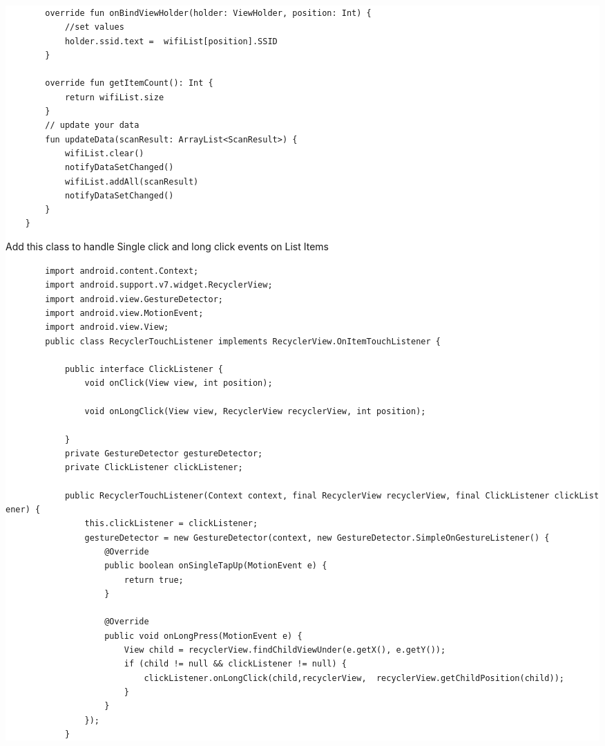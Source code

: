             override fun onBindViewHolder(holder: ViewHolder, position: Int) {
                //set values
                holder.ssid.text =  wifiList[position].SSID
            }
        
            override fun getItemCount(): Int {
                return wifiList.size
            }
            // update your data
            fun updateData(scanResult: ArrayList<ScanResult>) {
                wifiList.clear()
                notifyDataSetChanged()
                wifiList.addAll(scanResult)
                notifyDataSetChanged()
            }
        }





Add this class to handle Single click and long click events on List Items


            import android.content.Context;
            import android.support.v7.widget.RecyclerView;
            import android.view.GestureDetector;
            import android.view.MotionEvent;
            import android.view.View;
            public class RecyclerTouchListener implements RecyclerView.OnItemTouchListener {
            
                public interface ClickListener {
                    void onClick(View view, int position);
            
                    void onLongClick(View view, RecyclerView recyclerView, int position);
            
                }
                private GestureDetector gestureDetector;
                private ClickListener clickListener;
            
                public RecyclerTouchListener(Context context, final RecyclerView recyclerView, final ClickListener clickListener) {
                    this.clickListener = clickListener;
                    gestureDetector = new GestureDetector(context, new GestureDetector.SimpleOnGestureListener() {
                        @Override
                        public boolean onSingleTapUp(MotionEvent e) {
                            return true;
                        }
            
                        @Override
                        public void onLongPress(MotionEvent e) {
                            View child = recyclerView.findChildViewUnder(e.getX(), e.getY());
                            if (child != null && clickListener != null) {
                                clickListener.onLongClick(child,recyclerView,  recyclerView.getChildPosition(child));
                            }
                        }
                    });
                }
            